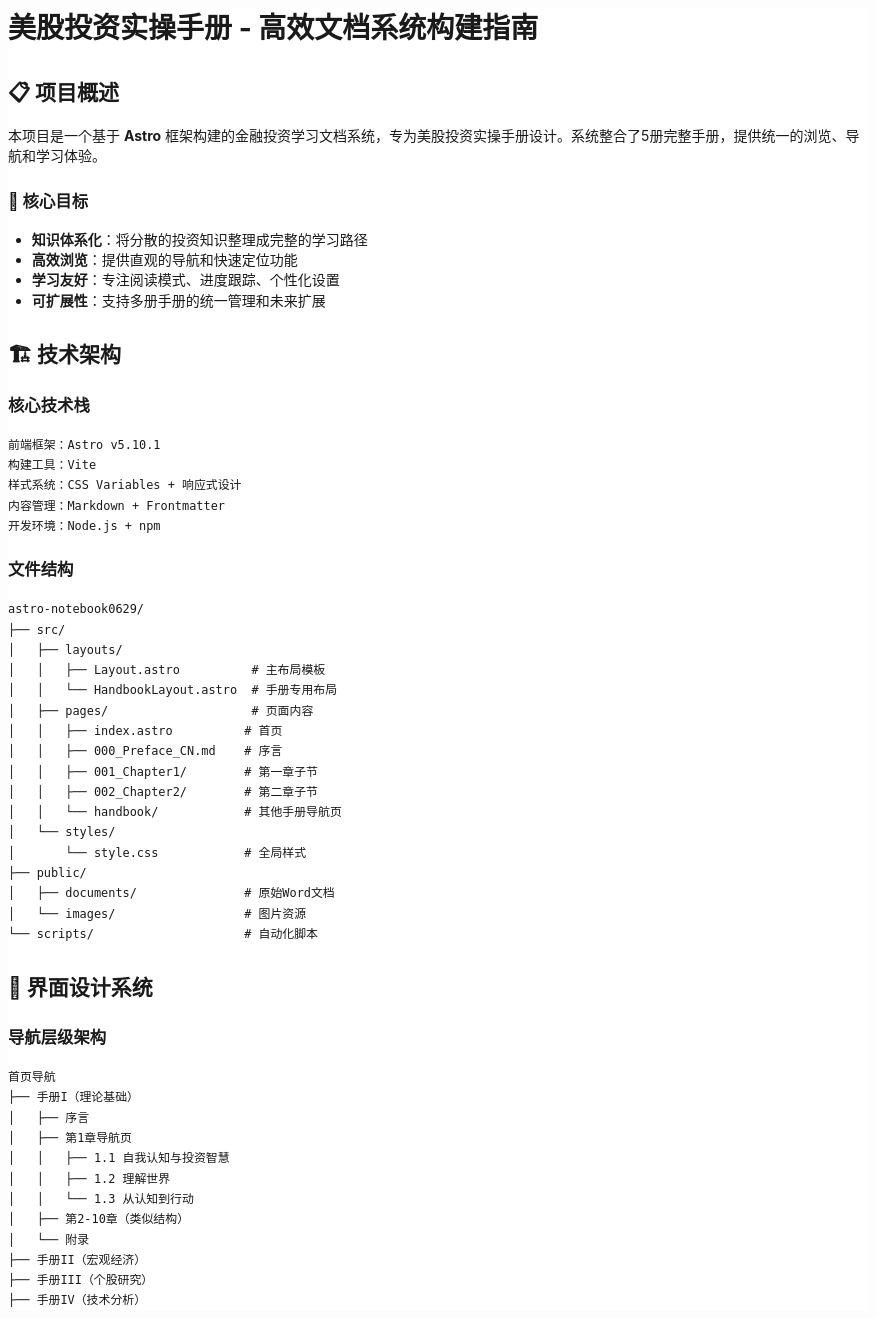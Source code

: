 # 美股投资实操手册 - 高效文档系统构建指南

## 📋 项目概述

本项目是一个基于 **Astro** 框架构建的金融投资学习文档系统，专为美股投资实操手册设计。系统整合了5册完整手册，提供统一的浏览、导航和学习体验。

### 🎯 核心目标
- **知识体系化**：将分散的投资知识整理成完整的学习路径
- **高效浏览**：提供直观的导航和快速定位功能
- **学习友好**：专注阅读模式、进度跟踪、个性化设置
- **可扩展性**：支持多册手册的统一管理和未来扩展

## 🏗️ 技术架构

### 核心技术栈
```
前端框架：Astro v5.10.1
构建工具：Vite
样式系统：CSS Variables + 响应式设计
内容管理：Markdown + Frontmatter
开发环境：Node.js + npm
```

### 文件结构
```
astro-notebook0629/
├── src/
│   ├── layouts/
│   │   ├── Layout.astro          # 主布局模板
│   │   └── HandbookLayout.astro  # 手册专用布局
│   ├── pages/                    # 页面内容
│   │   ├── index.astro          # 首页
│   │   ├── 000_Preface_CN.md    # 序言
│   │   ├── 001_Chapter1/        # 第一章子节
│   │   ├── 002_Chapter2/        # 第二章子节
│   │   └── handbook/            # 其他手册导航页
│   └── styles/
│       └── style.css            # 全局样式
├── public/
│   ├── documents/               # 原始Word文档
│   └── images/                  # 图片资源
└── scripts/                     # 自动化脚本
```

## 🎨 界面设计系统

### 导航层级架构
```
首页导航
├── 手册I（理论基础）
│   ├── 序言
│   ├── 第1章导航页
│   │   ├── 1.1 自我认知与投资智慧
│   │   ├── 1.2 理解世界
│   │   └── 1.3 从认知到行动
│   ├── 第2-10章（类似结构）
│   └── 附录
├── 手册II（宏观经济）
├── 手册III（个股研究）
├── 手册IV（技术分析）
```